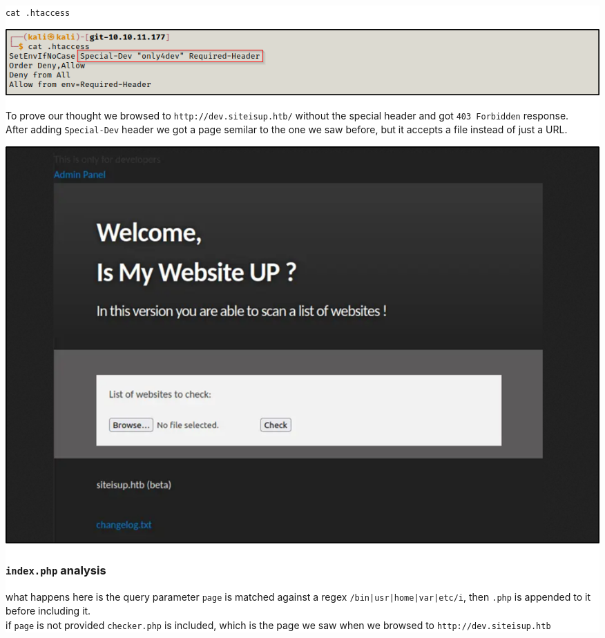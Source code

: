 ```
cat .htaccess
```

![](/assets/updown/htaccess.png)

To prove our thought we browsed to `http://dev.siteisup.htb/` without the special header and got `403 Forbidden` response.  
After adding `Special-Dev` header we got a page semilar to the one we saw before, but it accepts a file instead of just a URL.

![](/assets/updown/homepage-dev.png)

### `index.php` analysis

what happens here is the query parameter `page` is matched against a regex `/bin|usr|home|var|etc/i`, then `.php` is appended to it before including it.  
if `page` is not provided `checker.php` is included, which is the page we saw when we browsed to `http://dev.siteisup.htb`
